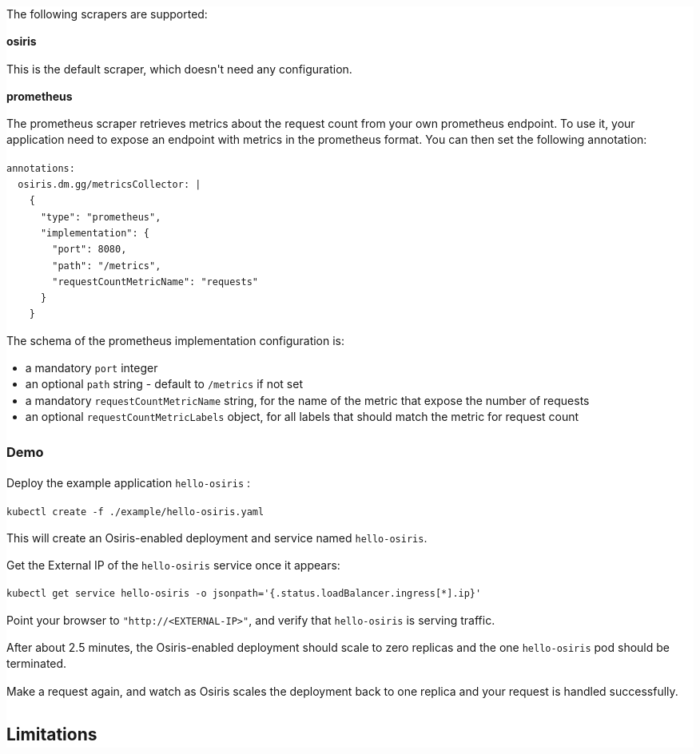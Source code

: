 The following scrapers are supported:

**osiris**

This is the default scraper, which doesn't need any configuration.

**prometheus**

The prometheus scraper retrieves metrics about the request count from your own prometheus endpoint. To use it, your application need to expose an endpoint with metrics in the prometheus format.
You can then set the following annotation:

```
annotations:
  osiris.dm.gg/metricsCollector: |
    {
      "type": "prometheus",
      "implementation": {
        "port": 8080,
        "path": "/metrics",
        "requestCountMetricName": "requests"
      }
    }
```

The schema of the prometheus implementation configuration is:
- a mandatory `port` integer
- an optional `path` string - default to `/metrics` if not set
- a mandatory `requestCountMetricName` string, for the name of the metric that expose the number of requests
- an optional `requestCountMetricLabels` object, for all labels that should match the metric for request count

### Demo

Deploy the example application `hello-osiris` :

```
kubectl create -f ./example/hello-osiris.yaml
```

This will create an Osiris-enabled deployment and service named `hello-osiris`.

Get the External IP of the `hello-osiris` service once it appears:

```
kubectl get service hello-osiris -o jsonpath='{.status.loadBalancer.ingress[*].ip}'
```

Point your browser to `"http://<EXTERNAL-IP>"`, and verify that
`hello-osiris` is serving traffic.

After about 2.5 minutes, the Osiris-enabled deployment should scale to zero
replicas and the one `hello-osiris` pod should be terminated.

Make a request again, and watch as Osiris scales the deployment back to one
replica and your request is handled successfully.

## Limitations

